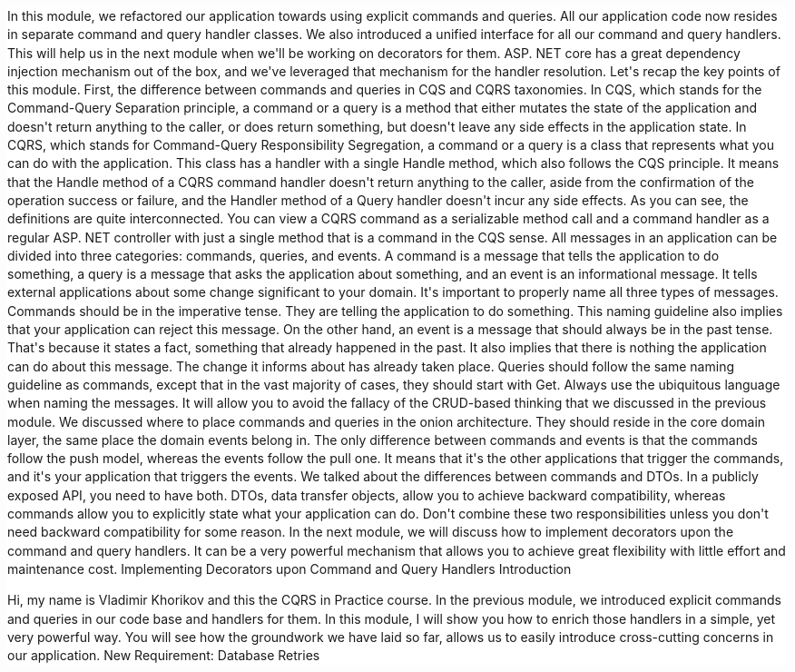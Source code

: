 In this module, we refactored our application towards using explicit commands and queries. All our application code now resides in separate command and query handler classes. We also introduced a unified interface for all our command and query handlers. This will help us in the next module when we'll be working on decorators for them. ASP. NET core has a great dependency injection mechanism out of the box, and we've leveraged that mechanism for the handler resolution. Let's recap the key points of this module. First, the difference between commands and queries in CQS and CQRS taxonomies. In CQS, which stands for the Command-Query Separation principle, a command or a query is a method that either mutates the state of the application and doesn't return anything to the caller, or does return something, but doesn't leave any side effects in the application state. In CQRS, which stands for Command-Query Responsibility Segregation, a command or a query is a class that represents what you can do with the application. This class has a handler with a single Handle method, which also follows the CQS principle. It means that the Handle method of a CQRS command handler doesn't return anything to the caller, aside from the confirmation of the operation success or failure, and the Handler method of a Query handler doesn't incur any side effects. As you can see, the definitions are quite interconnected. You can view a CQRS command as a serializable method call and a command handler as a regular ASP. NET controller with just a single method that is a command in the CQS sense. All messages in an application can be divided into three categories: commands, queries, and events. A command is a message that tells the application to do something, a query is a message that asks the application about something, and an event is an informational message. It tells external applications about some change significant to your domain. It's important to properly name all three types of messages. Commands should be in the imperative tense. They are telling the application to do something. This naming guideline also implies that your application can reject this message. On the other hand, an event is a message that should always be in the past tense. That's because it states a fact, something that already happened in the past. It also implies that there is nothing the application can do about this message. The change it informs about has already taken place. Queries should follow the same naming guideline as commands, except that in the vast majority of cases, they should start with Get. Always use the ubiquitous language when naming the messages. It will allow you to avoid the fallacy of the CRUD-based thinking that we discussed in the previous module. We discussed where to place commands and queries in the onion architecture. They should reside in the core domain layer, the same place the domain events belong in. The only difference between commands and events is that the commands follow the push model, whereas the events follow the pull one. It means that it's the other applications that trigger the commands, and it's your application that triggers the events. We talked about the differences between commands and DTOs. In a publicly exposed API, you need to have both. DTOs, data transfer objects, allow you to achieve backward compatibility, whereas commands allow you to explicitly state what your application can do. Don't combine these two responsibilities unless you don't need backward compatibility for some reason. In the next module, we will discuss how to implement decorators upon the command and query handlers. It can be a very powerful mechanism that allows you to achieve great flexibility with little effort and maintenance cost.
Implementing Decorators upon Command and Query Handlers
Introduction

Hi, my name is Vladimir Khorikov and this the CQRS in Practice course. In the previous module, we introduced explicit commands and queries in our code base and handlers for them. In this module, I will show you how to enrich those handlers in a simple, yet very powerful way. You will see how the groundwork we have laid so far, allows us to easily introduce cross-cutting concerns in our application.
New Requirement: Database Retries
